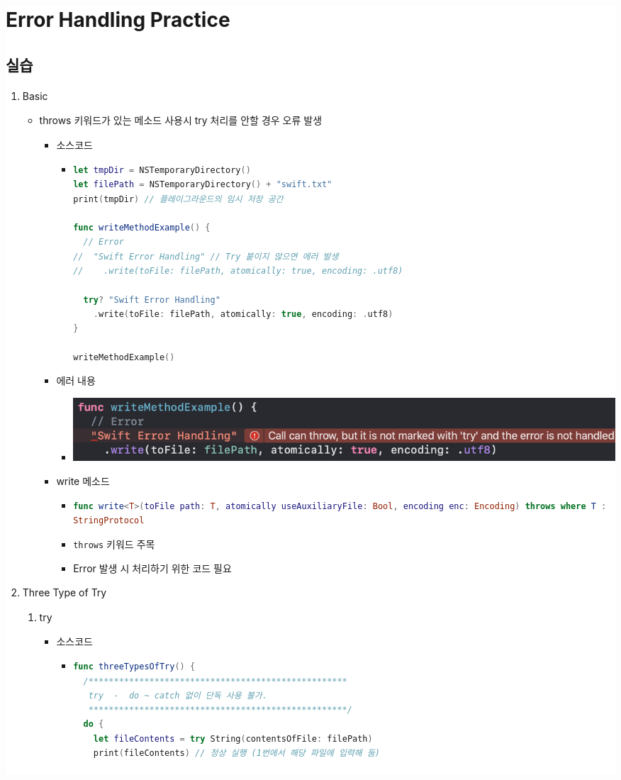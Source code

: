 # Error Handling Practice

## 실습 

1. Basic

   - throws 키워드가 있는 메소드 사용시 try 처리를 안할 경우 오류 발생

     - 소스코드

       - ```swift
         let tmpDir = NSTemporaryDirectory()
         let filePath = NSTemporaryDirectory() + "swift.txt"
         print(tmpDir) // 플레이그라운드의 임시 저장 공간 
         
         func writeMethodExample() {
           // Error
         //  "Swift Error Handling"	// Try 붙이지 않으면 에러 발생
         //    .write(toFile: filePath, atomically: true, encoding: .utf8)
           
           try? "Swift Error Handling"
             .write(toFile: filePath, atomically: true, encoding: .utf8)
         }
         
         writeMethodExample()
         ```

     - 에러 내용

       - ![200704_TryError](../image/200704/200704_TryError.png)

     - write 메소드

       - ```swift
         func write<T>(toFile path: T, atomically useAuxiliaryFile: Bool, encoding enc: Encoding) throws where T : StringProtocol
         ```

       - `throws` 키워드 주목

       - Error 발생 시 처리하기 위한 코드 필요

2. Three Type of Try 

   1. try

      - 소스코드 

        - ```swift
          func threeTypesOfTry() {
            /***************************************************
             try  -  do ~ catch 없이 단독 사용 불가.
             ***************************************************/
            do {
              let fileContents = try String(contentsOfFile: filePath)
              print(fileContents) // 정상 실행 (1번에서 해당 파일에 입력해 둠)
              